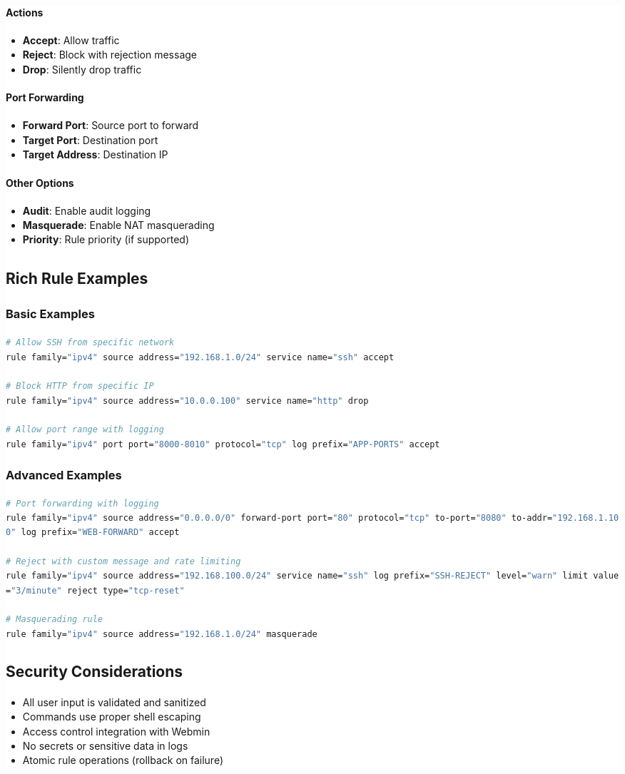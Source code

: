 #### Actions
- **Accept**: Allow traffic
- **Reject**: Block with rejection message
- **Drop**: Silently drop traffic

#### Port Forwarding
- **Forward Port**: Source port to forward
- **Target Port**: Destination port
- **Target Address**: Destination IP

#### Other Options
- **Audit**: Enable audit logging
- **Masquerade**: Enable NAT masquerading
- **Priority**: Rule priority (if supported)

## Rich Rule Examples

### Basic Examples
```bash
# Allow SSH from specific network
rule family="ipv4" source address="192.168.1.0/24" service name="ssh" accept

# Block HTTP from specific IP
rule family="ipv4" source address="10.0.0.100" service name="http" drop

# Allow port range with logging
rule family="ipv4" port port="8000-8010" protocol="tcp" log prefix="APP-PORTS" accept
```

### Advanced Examples
```bash
# Port forwarding with logging
rule family="ipv4" source address="0.0.0.0/0" forward-port port="80" protocol="tcp" to-port="8080" to-addr="192.168.1.100" log prefix="WEB-FORWARD" accept

# Reject with custom message and rate limiting
rule family="ipv4" source address="192.168.100.0/24" service name="ssh" log prefix="SSH-REJECT" level="warn" limit value="3/minute" reject type="tcp-reset"

# Masquerading rule
rule family="ipv4" source address="192.168.1.0/24" masquerade
```

## Security Considerations

- All user input is validated and sanitized
- Commands use proper shell escaping
- Access control integration with Webmin
- No secrets or sensitive data in logs
- Atomic rule operations (rollback on failure)
